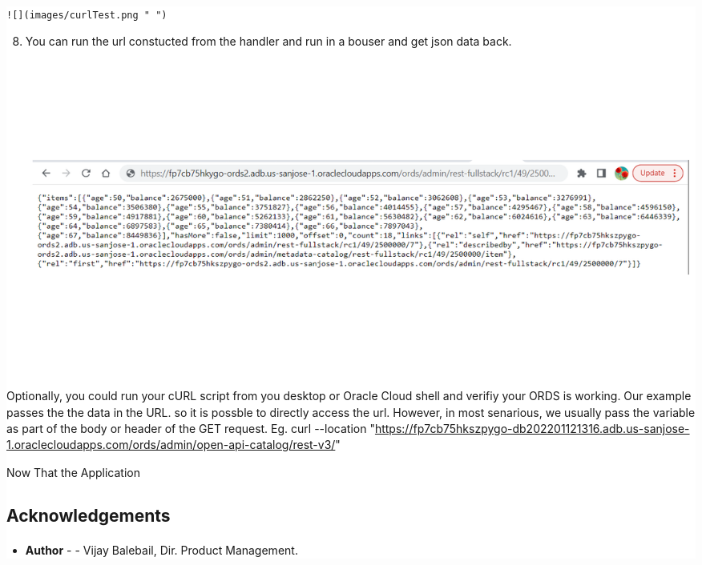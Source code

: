     ![](images/curlTest.png " ")

8. You can run the url constucted from the handler and run in a bouser and get json data back.

   ![](images/urlords.png " ")

  Optionally, you could run your cURL script from you desktop or Oracle Cloud shell and verifiy your ORDS is working.
	Our example passes the the data in the URL. so it is possble to directly access the url. However, in most senarious, we usually pass the variable as part of the body or header of the GET request.
  Eg. curl --location  "https://fp7cb75hkszpygo-db202201121316.adb.us-sanjose-1.oraclecloudapps.com/ords/admin/open-api-catalog/rest-v3/"


 Now That the Application
## Acknowledgements

* **Author** -  - Vijay Balebail, Dir. Product Management.
